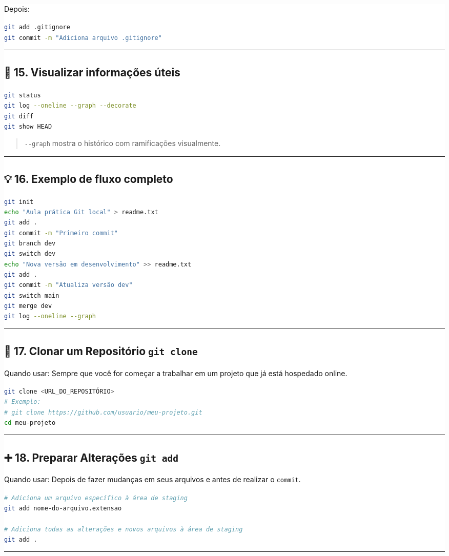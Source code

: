 Depois:

```bash
git add .gitignore
git commit -m "Adiciona arquivo .gitignore"
```

---

## 🧠 15. Visualizar informações úteis

```bash
git status
git log --oneline --graph --decorate
git diff
git show HEAD
```

> `--graph` mostra o histórico com ramificações visualmente.

---

## 💡 16. Exemplo de fluxo completo

```bash
git init
echo "Aula prática Git local" > readme.txt
git add .
git commit -m "Primeiro commit"
git branch dev
git switch dev
echo "Nova versão em desenvolvimento" >> readme.txt
git add .
git commit -m "Atualiza versão dev"
git switch main
git merge dev
git log --oneline --graph
```

---

## 🧬 17. Clonar um Repositório `git clone`
Quando usar: Sempre que você for começar a trabalhar em um projeto que já está hospedado online.
```bash
git clone <URL_DO_REPOSITÓRIO>
# Exemplo:
# git clone https://github.com/usuario/meu-projeto.git
cd meu-projeto
```

---

## ➕ 18. Preparar Alterações `git add`
Quando usar: Depois de fazer mudanças em seus arquivos e antes de realizar o `commit`.
```bash
# Adiciona um arquivo específico à área de staging
git add nome-do-arquivo.extensao

# Adiciona todas as alterações e novos arquivos à área de staging
git add .
```

---